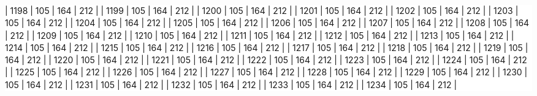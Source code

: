 | 1198 |  105 | 164 | 212 |
| 1199 |  105 | 164 | 212 |
| 1200 |  105 | 164 | 212 |
| 1201 |  105 | 164 | 212 |
| 1202 |  105 | 164 | 212 |
| 1203 |  105 | 164 | 212 |
| 1204 |  105 | 164 | 212 |
| 1205 |  105 | 164 | 212 |
| 1206 |  105 | 164 | 212 |
| 1207 |  105 | 164 | 212 |
| 1208 |  105 | 164 | 212 |
| 1209 |  105 | 164 | 212 |
| 1210 |  105 | 164 | 212 |
| 1211 |  105 | 164 | 212 |
| 1212 |  105 | 164 | 212 |
| 1213 |  105 | 164 | 212 |
| 1214 |  105 | 164 | 212 |
| 1215 |  105 | 164 | 212 |
| 1216 |  105 | 164 | 212 |
| 1217 |  105 | 164 | 212 |
| 1218 |  105 | 164 | 212 |
| 1219 |  105 | 164 | 212 |
| 1220 |  105 | 164 | 212 |
| 1221 |  105 | 164 | 212 |
| 1222 |  105 | 164 | 212 |
| 1223 |  105 | 164 | 212 |
| 1224 |  105 | 164 | 212 |
| 1225 |  105 | 164 | 212 |
| 1226 |  105 | 164 | 212 |
| 1227 |  105 | 164 | 212 |
| 1228 |  105 | 164 | 212 |
| 1229 |  105 | 164 | 212 |
| 1230 |  105 | 164 | 212 |
| 1231 |  105 | 164 | 212 |
| 1232 |  105 | 164 | 212 |
| 1233 |  105 | 164 | 212 |
| 1234 |  105 | 164 | 212 |